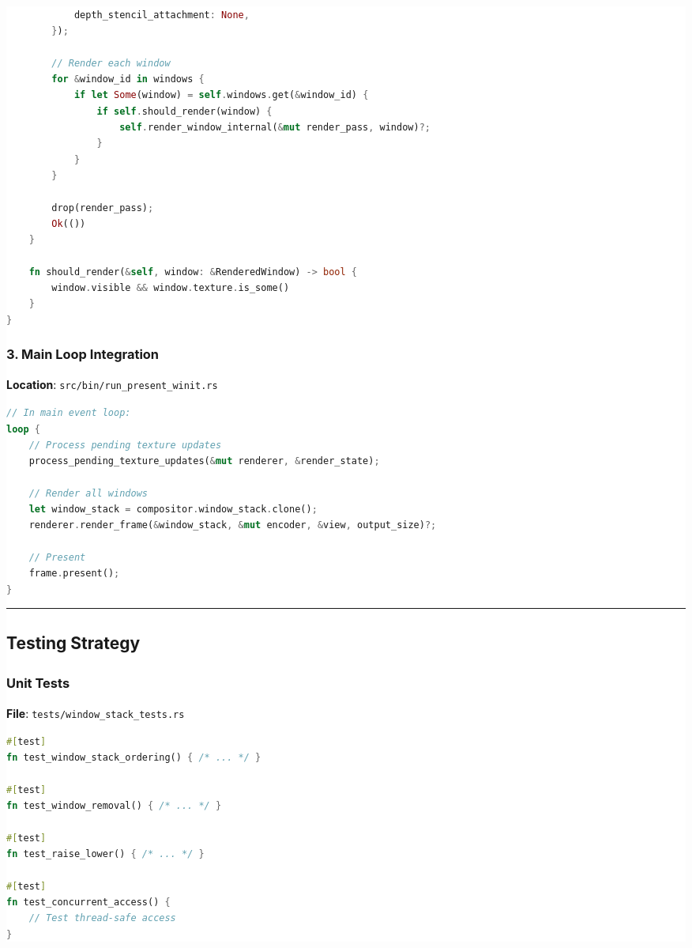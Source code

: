 ```rust
            depth_stencil_attachment: None,
        });
        
        // Render each window
        for &window_id in windows {
            if let Some(window) = self.windows.get(&window_id) {
                if self.should_render(window) {
                    self.render_window_internal(&mut render_pass, window)?;
                }
            }
        }
        
        drop(render_pass);
        Ok(())
    }
    
    fn should_render(&self, window: &RenderedWindow) -> bool {
        window.visible && window.texture.is_some()
    }
}
```

### 3. Main Loop Integration

**Location**: `src/bin/run_present_winit.rs`

```rust
// In main event loop:
loop {
    // Process pending texture updates
    process_pending_texture_updates(&mut renderer, &render_state);
    
    // Render all windows
    let window_stack = compositor.window_stack.clone();
    renderer.render_frame(&window_stack, &mut encoder, &view, output_size)?;
    
    // Present
    frame.present();
}
```

---

## Testing Strategy

### Unit Tests

**File**: `tests/window_stack_tests.rs`

```rust
#[test]
fn test_window_stack_ordering() { /* ... */ }

#[test]
fn test_window_removal() { /* ... */ }

#[test]
fn test_raise_lower() { /* ... */ }

#[test]
fn test_concurrent_access() {
    // Test thread-safe access
}
```
